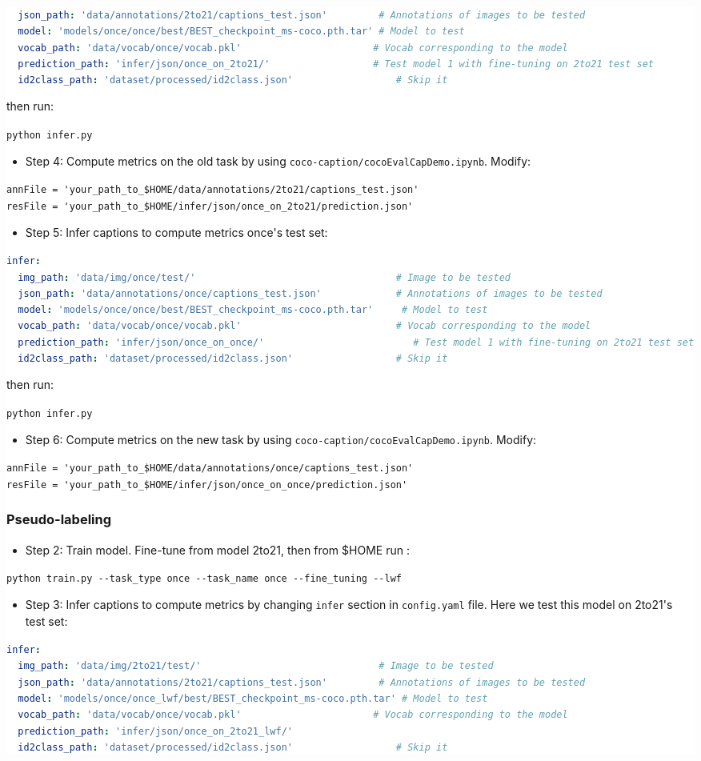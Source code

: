 ```yaml
  json_path: 'data/annotations/2to21/captions_test.json'         # Annotations of images to be tested
  model: 'models/once/once/best/BEST_checkpoint_ms-coco.pth.tar' # Model to test
  vocab_path: 'data/vocab/once/vocab.pkl'                       # Vocab corresponding to the model
  prediction_path: 'infer/json/once_on_2to21/'                  # Test model 1 with fine-tuning on 2to21 test set
  id2class_path: 'dataset/processed/id2class.json'                  # Skip it
```

then run:

```
python infer.py
```
* Step 4: Compute metrics on the old task by using `coco-caption/cocoEvalCapDemo.ipynb`. Modify:
```python3
annFile = 'your_path_to_$HOME/data/annotations/2to21/captions_test.json'
resFile = 'your_path_to_$HOME/infer/json/once_on_2to21/prediction.json'
```
* Step 5: Infer captions to compute metrics once's test set:
```yaml
infer:
  img_path: 'data/img/once/test/'                                   # Image to be tested
  json_path: 'data/annotations/once/captions_test.json'             # Annotations of images to be tested
  model: 'models/once/once/best/BEST_checkpoint_ms-coco.pth.tar'     # Model to test
  vocab_path: 'data/vocab/once/vocab.pkl'                           # Vocab corresponding to the model
  prediction_path: 'infer/json/once_on_once/'                          # Test model 1 with fine-tuning on 2to21 test set
  id2class_path: 'dataset/processed/id2class.json'                  # Skip it
```

then run:

```
python infer.py
```
* Step 6: Compute metrics on the new task by using `coco-caption/cocoEvalCapDemo.ipynb`. Modify:
```python3
annFile = 'your_path_to_$HOME/data/annotations/once/captions_test.json'
resFile = 'your_path_to_$HOME/infer/json/once_on_once/prediction.json'
```

### Pseudo-labeling
* Step 2: Train model. Fine-tune from model 2to21, then from $HOME run :
```python3
python train.py --task_type once --task_name once --fine_tuning --lwf
```
* Step 3: Infer captions to compute metrics by changing `infer` section in `config.yaml` file. Here we test this model on 2to21's test set:
```yaml
infer:
  img_path: 'data/img/2to21/test/'                               # Image to be tested
  json_path: 'data/annotations/2to21/captions_test.json'         # Annotations of images to be tested
  model: 'models/once/once_lwf/best/BEST_checkpoint_ms-coco.pth.tar' # Model to test
  vocab_path: 'data/vocab/once/vocab.pkl'                       # Vocab corresponding to the model
  prediction_path: 'infer/json/once_on_2to21_lwf/'                 
  id2class_path: 'dataset/processed/id2class.json'                  # Skip it
```
